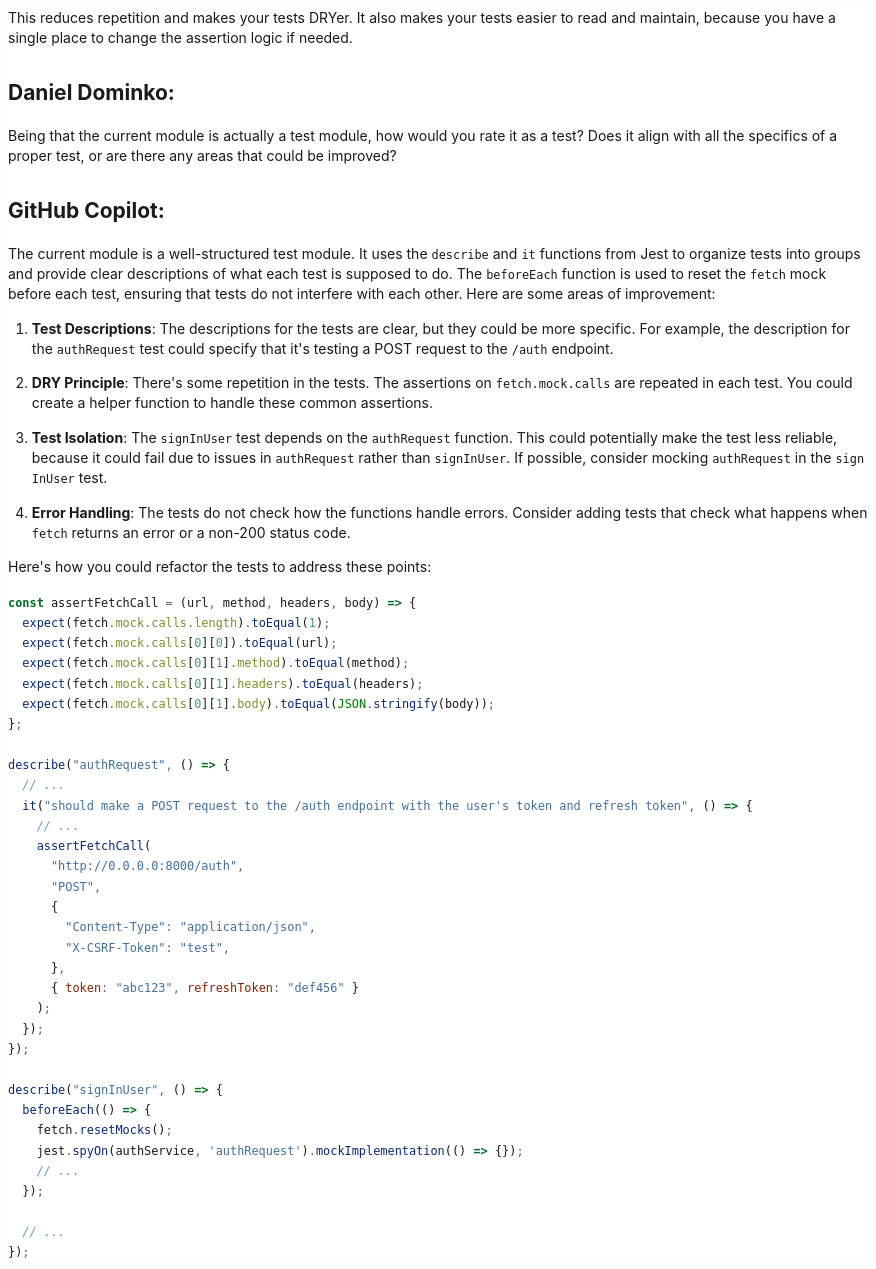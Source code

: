 This reduces repetition and makes your tests DRYer. It also makes your tests easier to read and maintain, because you have a single place to change the assertion logic if needed.

Daniel Dominko: 
---
Being that the current module is actually a test module, how would you rate it as a test? Does it align with all the specifics of a proper test, or are there any areas that could be improved?

GitHub Copilot: 
---
The current module is a well-structured test module. It uses the `describe` and `it` functions from Jest to organize tests into groups and provide clear descriptions of what each test is supposed to do. The `beforeEach` function is used to reset the `fetch` mock before each test, ensuring that tests do not interfere with each other. Here are some areas of improvement:

1. **Test Descriptions**: The descriptions for the tests are clear, but they could be more specific. For example, the description for the `authRequest` test could specify that it's testing a POST request to the `/auth` endpoint.

2. **DRY Principle**: There's some repetition in the tests. The assertions on `fetch.mock.calls` are repeated in each test. You could create a helper function to handle these common assertions.

3. **Test Isolation**: The `signInUser` test depends on the `authRequest` function. This could potentially make the test less reliable, because it could fail due to issues in `authRequest` rather than `signInUser`. If possible, consider mocking `authRequest` in the `signInUser` test.

4. **Error Handling**: The tests do not check how the functions handle errors. Consider adding tests that check what happens when `fetch` returns an error or a non-200 status code.

Here's how you could refactor the tests to address these points:

```javascript
const assertFetchCall = (url, method, headers, body) => {
  expect(fetch.mock.calls.length).toEqual(1);
  expect(fetch.mock.calls[0][0]).toEqual(url);
  expect(fetch.mock.calls[0][1].method).toEqual(method);
  expect(fetch.mock.calls[0][1].headers).toEqual(headers);
  expect(fetch.mock.calls[0][1].body).toEqual(JSON.stringify(body));
};

describe("authRequest", () => {
  // ...
  it("should make a POST request to the /auth endpoint with the user's token and refresh token", () => {
    // ...
    assertFetchCall(
      "http://0.0.0.0:8000/auth",
      "POST",
      {
        "Content-Type": "application/json",
        "X-CSRF-Token": "test",
      },
      { token: "abc123", refreshToken: "def456" }
    );
  });
});

describe("signInUser", () => {
  beforeEach(() => {
    fetch.resetMocks();
    jest.spyOn(authService, 'authRequest').mockImplementation(() => {});
    // ...
  });

  // ...
});
```
